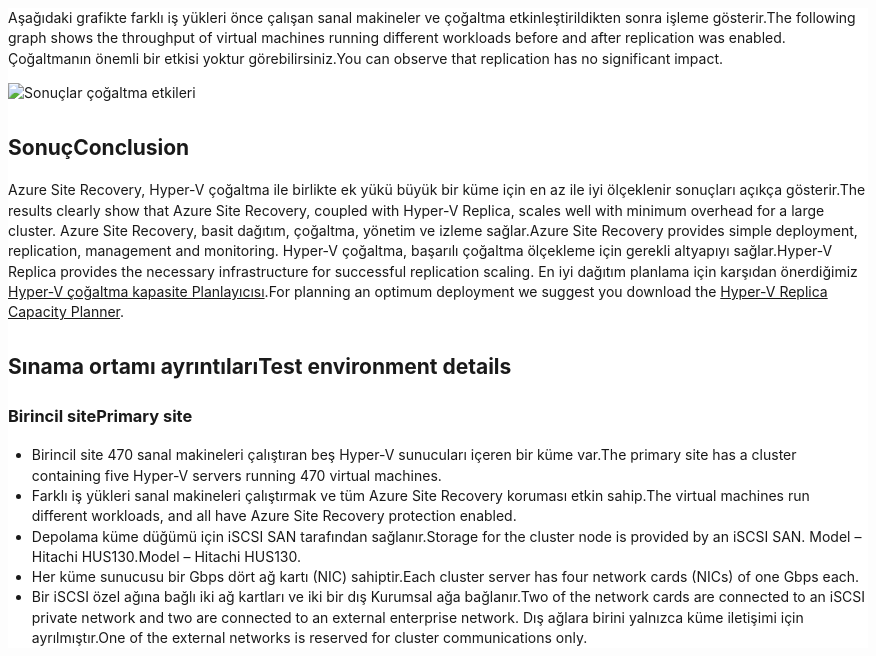 <span data-ttu-id="c4e4a-160">Aşağıdaki grafikte farklı iş yükleri önce çalışan sanal makineler ve çoğaltma etkinleştirildikten sonra işleme gösterir.</span><span class="sxs-lookup"><span data-stu-id="c4e4a-160">The following graph shows the throughput of virtual machines running different workloads before and after replication was enabled.</span></span> <span data-ttu-id="c4e4a-161">Çoğaltmanın önemli bir etkisi yoktur görebilirsiniz.</span><span class="sxs-lookup"><span data-stu-id="c4e4a-161">You can observe that replication has no significant impact.</span></span>

![Sonuçlar çoğaltma etkileri](./media/site-recovery-performance-and-scaling-testing-on-premises-to-on-premises/IC744921.png)

## <a name="conclusion"></a><span data-ttu-id="c4e4a-163">Sonuç</span><span class="sxs-lookup"><span data-stu-id="c4e4a-163">Conclusion</span></span>

<span data-ttu-id="c4e4a-164">Azure Site Recovery, Hyper-V çoğaltma ile birlikte ek yükü büyük bir küme için en az ile iyi ölçeklenir sonuçları açıkça gösterir.</span><span class="sxs-lookup"><span data-stu-id="c4e4a-164">The results clearly show that Azure Site Recovery, coupled with Hyper-V Replica, scales well with minimum overhead for a large cluster.</span></span>  <span data-ttu-id="c4e4a-165">Azure Site Recovery, basit dağıtım, çoğaltma, yönetim ve izleme sağlar.</span><span class="sxs-lookup"><span data-stu-id="c4e4a-165">Azure Site Recovery provides simple deployment, replication, management and monitoring.</span></span> <span data-ttu-id="c4e4a-166">Hyper-V çoğaltma, başarılı çoğaltma ölçekleme için gerekli altyapıyı sağlar.</span><span class="sxs-lookup"><span data-stu-id="c4e4a-166">Hyper-V Replica provides the necessary infrastructure for successful replication scaling.</span></span> <span data-ttu-id="c4e4a-167">En iyi dağıtım planlama için karşıdan önerdiğimiz [Hyper-V çoğaltma kapasite Planlayıcısı](https://www.microsoft.com/download/details.aspx?id=39057).</span><span class="sxs-lookup"><span data-stu-id="c4e4a-167">For planning an optimum deployment we suggest you download the [Hyper-V Replica Capacity Planner](https://www.microsoft.com/download/details.aspx?id=39057).</span></span>

## <a name="test-environment-details"></a><span data-ttu-id="c4e4a-168">Sınama ortamı ayrıntıları</span><span class="sxs-lookup"><span data-stu-id="c4e4a-168">Test environment details</span></span>

### <a name="primary-site"></a><span data-ttu-id="c4e4a-169">Birincil site</span><span class="sxs-lookup"><span data-stu-id="c4e4a-169">Primary site</span></span>

* <span data-ttu-id="c4e4a-170">Birincil site 470 sanal makineleri çalıştıran beş Hyper-V sunucuları içeren bir küme var.</span><span class="sxs-lookup"><span data-stu-id="c4e4a-170">The primary site has a cluster containing five Hyper-V servers running 470 virtual machines.</span></span>
* <span data-ttu-id="c4e4a-171">Farklı iş yükleri sanal makineleri çalıştırmak ve tüm Azure Site Recovery koruması etkin sahip.</span><span class="sxs-lookup"><span data-stu-id="c4e4a-171">The virtual machines run different workloads, and all have Azure Site Recovery protection enabled.</span></span>
* <span data-ttu-id="c4e4a-172">Depolama küme düğümü için iSCSI SAN tarafından sağlanır.</span><span class="sxs-lookup"><span data-stu-id="c4e4a-172">Storage for the cluster node is provided by an iSCSI SAN.</span></span> <span data-ttu-id="c4e4a-173">Model – Hitachi HUS130.</span><span class="sxs-lookup"><span data-stu-id="c4e4a-173">Model – Hitachi HUS130.</span></span>
* <span data-ttu-id="c4e4a-174">Her küme sunucusu bir Gbps dört ağ kartı (NIC) sahiptir.</span><span class="sxs-lookup"><span data-stu-id="c4e4a-174">Each cluster server has four network cards (NICs) of one Gbps each.</span></span>
* <span data-ttu-id="c4e4a-175">Bir iSCSI özel ağına bağlı iki ağ kartları ve iki bir dış Kurumsal ağa bağlanır.</span><span class="sxs-lookup"><span data-stu-id="c4e4a-175">Two of the network cards are connected to an iSCSI private network and two are connected to an external enterprise network.</span></span> <span data-ttu-id="c4e4a-176">Dış ağlara birini yalnızca küme iletişimi için ayrılmıştır.</span><span class="sxs-lookup"><span data-stu-id="c4e4a-176">One of the external networks is reserved for cluster communications only.</span></span>
